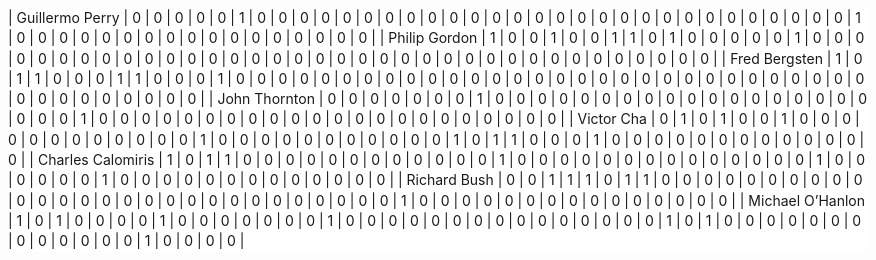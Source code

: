 | Guillermo Perry            |                  0 |                 0 |               0 |             0 |                                   0 |         1 |   0 |         0 |         0 |    0 |    0 |                      0 |    0 |                         0 |                              0 |    0 |   0 |     0 |            0 |    0 |                           0 |              0 |                                 0 |        0 |       0 |   0 |   0 |          0 |            0 |    0 |           0 |        0 |                 0 |          0 |       1 |    0 |       0 |     0 |      0 |    0 |         0 |           0 |          0 |   0 |         0 |          0 |        0 |         0 |     0 |         0 |   0 |                 0 |
| Philip Gordon              |                  1 |                 0 |               0 |             1 |                                   0 |         0 |   1 |         1 |         0 |    1 |    0 |                      0 |    0 |                         0 |                              0 |    1 |   0 |     0 |            0 |    0 |                           0 |              0 |                                 0 |        0 |       0 |   0 |   0 |          0 |            0 |    0 |           0 |        0 |                 0 |          0 |       0 |    0 |       0 |     0 |      0 |    0 |         0 |           0 |          0 |   0 |         0 |          0 |        0 |         0 |     0 |         0 |   0 |                 0 |
| Fred Bergsten              |                  1 |                 0 |               1 |             1 |                                   0 |         0 |   0 |         1 |         1 |    0 |    0 |                      0 |    1 |                         0 |                              0 |    0 |   0 |     0 |            0 |    0 |                           0 |              0 |                                 0 |        0 |       0 |   0 |   0 |          0 |            0 |    0 |           0 |        0 |                 0 |          0 |       0 |    0 |       0 |     0 |      0 |    0 |         0 |           0 |          0 |   0 |         0 |          0 |        0 |         0 |     0 |         0 |   0 |                 0 |
| John Thornton              |                  0 |                 0 |               0 |             0 |                                   0 |         0 |   0 |         1 |         0 |    0 |    0 |                      0 |    0 |                         0 |                              0 |    0 |   0 |     0 |            0 |    0 |                           0 |              0 |                                 0 |        0 |       0 |   0 |   0 |          0 |            0 |    1 |           0 |        0 |                 0 |          0 |       0 |    0 |       0 |     0 |      0 |    0 |         0 |           0 |          0 |   0 |         0 |          0 |        0 |         0 |     0 |         0 |   0 |                 0 |
| Victor Cha                 |                  0 |                 1 |               0 |             1 |                                   0 |         0 |   1 |         0 |         0 |    0 |    0 |                      0 |    0 |                         0 |                              0 |    0 |   0 |     0 |            0 |    1 |                           0 |              0 |                                 0 |        0 |       0 |   0 |   0 |          0 |            0 |    0 |           0 |        1 |                 0 |          1 |       1 |    0 |       0 |     0 |      1 |    0 |         0 |           0 |          0 |   0 |         0 |          0 |        0 |         0 |     0 |         0 |   0 |                 0 |
| Charles Calomiris          |                  1 |                 0 |               1 |             1 |                                   0 |         0 |   0 |         0 |         0 |    0 |    0 |                      0 |    0 |                         0 |                              0 |    0 |   1 |     0 |            0 |    0 |                           0 |              0 |                                 0 |        0 |       0 |   0 |   0 |          0 |            0 |    0 |           0 |        1 |                 0 |          0 |       0 |    0 |       0 |     0 |      1 |    0 |         0 |           0 |          0 |   0 |         0 |          0 |        0 |         0 |     0 |         0 |   0 |                 0 |
| Richard Bush               |                  0 |                 0 |               1 |             1 |                                   1 |         0 |   1 |         1 |         0 |    0 |    0 |                      0 |    0 |                         0 |                              0 |    0 |   0 |     0 |            0 |    0 |                           0 |              0 |                                 0 |        0 |       0 |   0 |   0 |          0 |            0 |    0 |           0 |        0 |                 0 |          0 |       0 |    0 |       1 |     0 |      0 |    0 |         0 |           0 |          0 |   0 |         0 |          0 |        0 |         0 |     0 |         0 |   0 |                 0 |
| Michael O’Hanlon           |                  1 |                 0 |               1 |             0 |                                   0 |         0 |   0 |         1 |         0 |    0 |    0 |                      0 |    0 |                         0 |                              0 |    1 |   0 |     0 |            0 |    0 |                           0 |              0 |                                 0 |        0 |       0 |   0 |   0 |          0 |            0 |    0 |           0 |        1 |                 0 |          1 |       0 |    0 |       0 |     0 |      0 |    0 |         0 |           0 |          0 |   0 |         0 |          0 |        0 |         1 |     0 |         0 |   0 |                 0 |